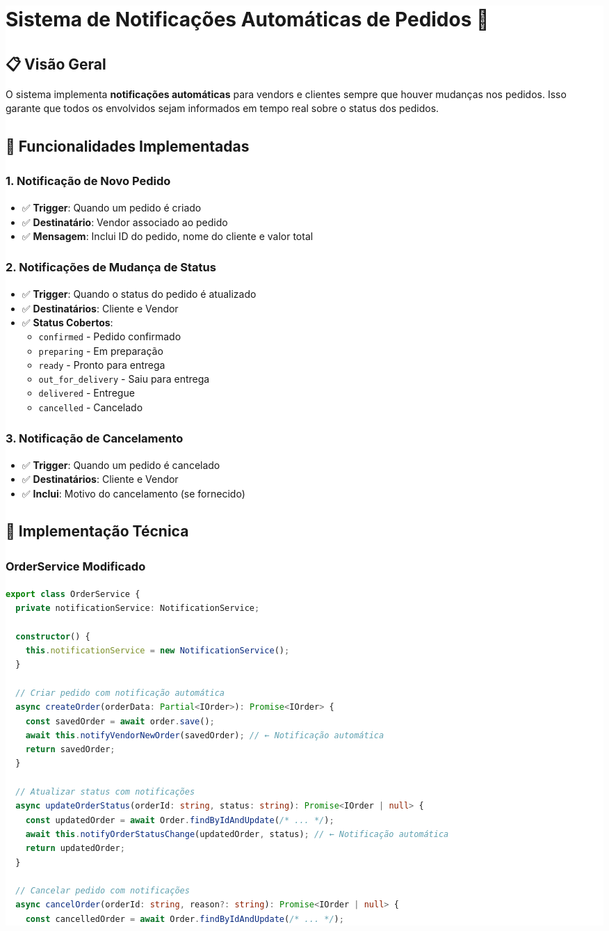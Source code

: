 # Sistema de Notificações Automáticas de Pedidos 📱

## 📋 Visão Geral

O sistema implementa **notificações automáticas** para vendors e clientes sempre que houver mudanças nos pedidos. Isso garante que todos os envolvidos sejam informados em tempo real sobre o status dos pedidos.

## 🚀 Funcionalidades Implementadas

### **1. Notificação de Novo Pedido**
- ✅ **Trigger**: Quando um pedido é criado
- ✅ **Destinatário**: Vendor associado ao pedido
- ✅ **Mensagem**: Inclui ID do pedido, nome do cliente e valor total

### **2. Notificações de Mudança de Status**
- ✅ **Trigger**: Quando o status do pedido é atualizado
- ✅ **Destinatários**: Cliente e Vendor
- ✅ **Status Cobertos**:
  - `confirmed` - Pedido confirmado
  - `preparing` - Em preparação
  - `ready` - Pronto para entrega
  - `out_for_delivery` - Saiu para entrega
  - `delivered` - Entregue
  - `cancelled` - Cancelado

### **3. Notificação de Cancelamento**
- ✅ **Trigger**: Quando um pedido é cancelado
- ✅ **Destinatários**: Cliente e Vendor
- ✅ **Inclui**: Motivo do cancelamento (se fornecido)

## 🔧 Implementação Técnica

### **OrderService Modificado**

```typescript
export class OrderService {
  private notificationService: NotificationService;

  constructor() {
    this.notificationService = new NotificationService();
  }

  // Criar pedido com notificação automática
  async createOrder(orderData: Partial<IOrder>): Promise<IOrder> {
    const savedOrder = await order.save();
    await this.notifyVendorNewOrder(savedOrder); // ← Notificação automática
    return savedOrder;
  }

  // Atualizar status com notificações
  async updateOrderStatus(orderId: string, status: string): Promise<IOrder | null> {
    const updatedOrder = await Order.findByIdAndUpdate(/* ... */);
    await this.notifyOrderStatusChange(updatedOrder, status); // ← Notificação automática
    return updatedOrder;
  }

  // Cancelar pedido com notificações
  async cancelOrder(orderId: string, reason?: string): Promise<IOrder | null> {
    const cancelledOrder = await Order.findByIdAndUpdate(/* ... */);
```
